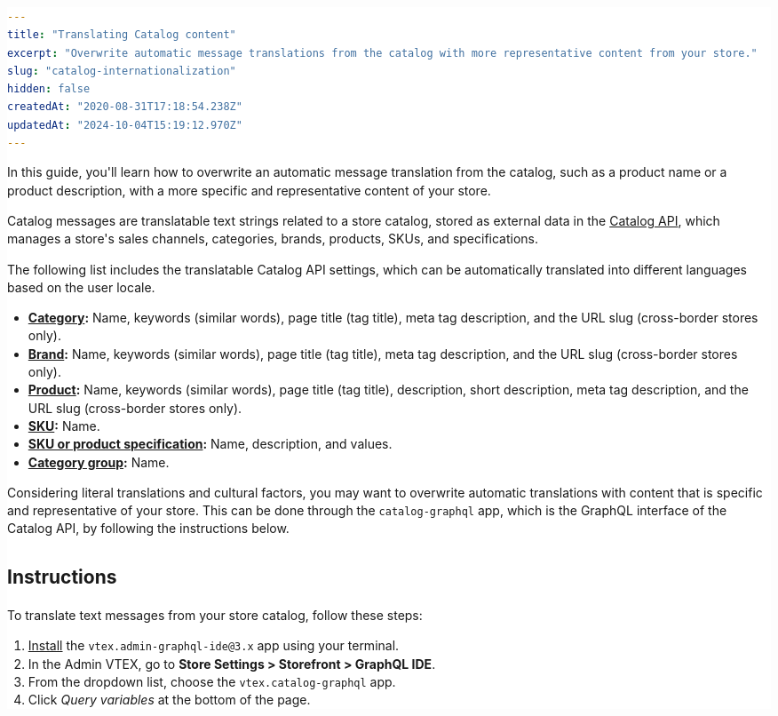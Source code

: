 ```yaml
---
title: "Translating Catalog content"
excerpt: "Overwrite automatic message translations from the catalog with more representative content from your store."
slug: "catalog-internationalization"
hidden: false
createdAt: "2020-08-31T17:18:54.238Z"
updatedAt: "2024-10-04T15:19:12.970Z"
---
```


In this guide, you'll learn how to overwrite an automatic message translation from the catalog, such as a product name or a product description, with a more specific and representative content of your store.

Catalog messages are translatable text strings related to a store catalog, stored as external data in the [Catalog API](https://developers.vtex.com/docs/api-reference/catalog-api#overview), which manages a store's sales channels, categories, brands, products, SKUs, and specifications.

The following list includes the translatable Catalog API settings, which can be automatically translated into different languages based on the user locale.

- **[Category](https://help.vtex.com/en/tutorial/category-registration-fields--5Z7RrvW41yumyQCmk2iqoG):** Name, keywords (similar words), page title (tag title), meta tag description, and the URL slug (cross-border stores only).
- **[Brand](https://help.vtex.com/en/tutorial/brand-registration-fields--37Ky7lTbEkiWIAYA80EMyI):** Name, keywords (similar words), page title (tag title), meta tag description, and the URL slug (cross-border stores only).
- **[Product](https://help.vtex.com/en/tutorial/product-registration-fields--4dYXWIK3zyS8IceKkQseke):** Name, keywords (similar words), page title (tag title), description, short description, meta tag description, and the URL slug (cross-border stores only).
- **[SKU](https://help.vtex.com/en/tutorial/sku-registration-fields--21DDItuEQc6mseiW8EakcY):** Name.
- **[SKU or product specification](https://help.vtex.com/en/tracks/catalog-101--5AF0XfnjfWeopIFBgs3LIQ/2NQoBv8m4Yz3oQaLgDRagP):** Name, description, and values.
- **[Category group](https://help.vtex.com/en/tutorial/creating-category-groups--tutorials_246):** Name.

Considering literal translations and cultural factors, you may want to overwrite automatic translations with content that is specific and representative of your store. This can be done through the `catalog-graphql` app, which is the GraphQL interface of the Catalog API, by following the instructions below.

## Instructions

To translate text messages from your store catalog, follow these steps:

1. [Install](https://developers.vtex.com/docs/guides/vtex-io-documentation-installing-an-app) the `vtex.admin-graphql-ide@3.x` app using your terminal.
2. In the Admin VTEX, go to **Store Settings > Storefront > GraphQL IDE**.
3. From the dropdown list, choose the `vtex.catalog-graphql` app.
4. Click _Query variables_ at the bottom of the page.
